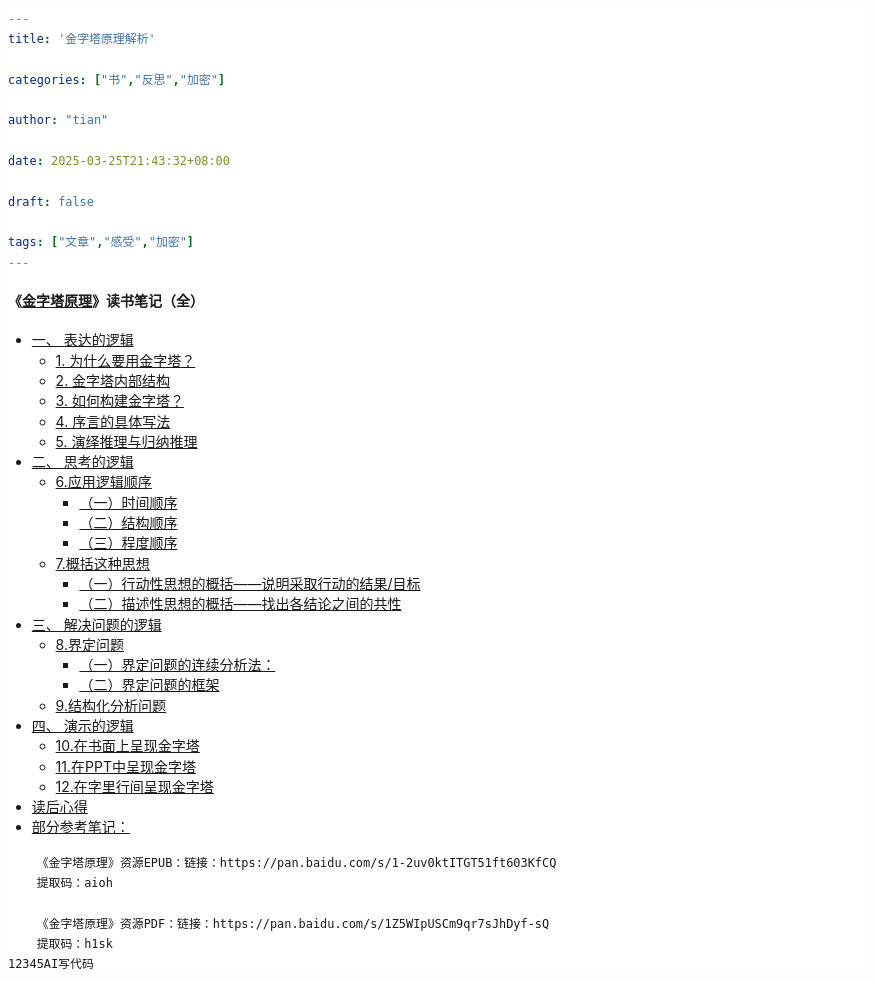 ```yaml
---
title: '金字塔原理解析'

categories: ["书","反思","加密"]

author: "tian"

date: 2025-03-25T21:43:32+08:00

draft: false

tags: ["文章","感受","加密"]
---
```

#### 《[金字塔原理](https://so.csdn.net/so/search?q=%E9%87%91%E5%AD%97%E5%A1%94%E5%8E%9F%E7%90%86&spm=1001.2101.3001.7020)》读书笔记（全）

- [一、 表达的逻辑](#一-表达的逻辑)
  - [1. 为什么要用金字塔？](#1-为什么要用金字塔)
  - [2. 金字塔内部结构](#2-金字塔内部结构)
  - [3. 如何构建金字塔？](#3-如何构建金字塔)
  - [4. 序言的具体写法](#4-序言的具体写法)
  - [5. 演绎推理与归纳推理](#5-演绎推理与归纳推理)
- [二、 思考的逻辑](#二-思考的逻辑)
  - [6.应用逻辑顺序](#6应用逻辑顺序)
    - [（一）时间顺序](#一时间顺序)
    - [（二）结构顺序](#二结构顺序)
    - [（三）程度顺序](#三程度顺序)
  - [7.概括这种思想](#7概括这种思想)
    - [（一）行动性思想的概括——说明采取行动的结果/目标](#一行动性思想的概括说明采取行动的结果目标)
    - [（二）描述性思想的概括——找出各结论之间的共性](#二描述性思想的概括找出各结论之间的共性)
- [三、 解决问题的逻辑](#三-解决问题的逻辑)
  - [8.界定问题](#8界定问题)
    - [（一）界定问题的连续分析法：](#一界定问题的连续分析法)
    - [（二）界定问题的框架](#二界定问题的框架)
  - [9.结构化分析问题](#9结构化分析问题)
- [四、 演示的逻辑](#四-演示的逻辑)
  - [10.在书面上呈现金字塔](#10在书面上呈现金字塔)
  - [11.在PPT中呈现金字塔](#11在ppt中呈现金字塔)
  - [12.在字里行间呈现金字塔](#12在字里行间呈现金字塔)
- [读后心得](#读后心得)
- [部分参考笔记：](#部分参考笔记)

```auto
	《金字塔原理》资源EPUB：链接：https://pan.baidu.com/s/1-2uv0ktITGT51ft603KfCQ 
	提取码：aioh 

	《金字塔原理》资源PDF：链接：https://pan.baidu.com/s/1Z5WIpUSCm9qr7sJhDyf-sQ 
	提取码：h1sk 
12345AI写代码
```
